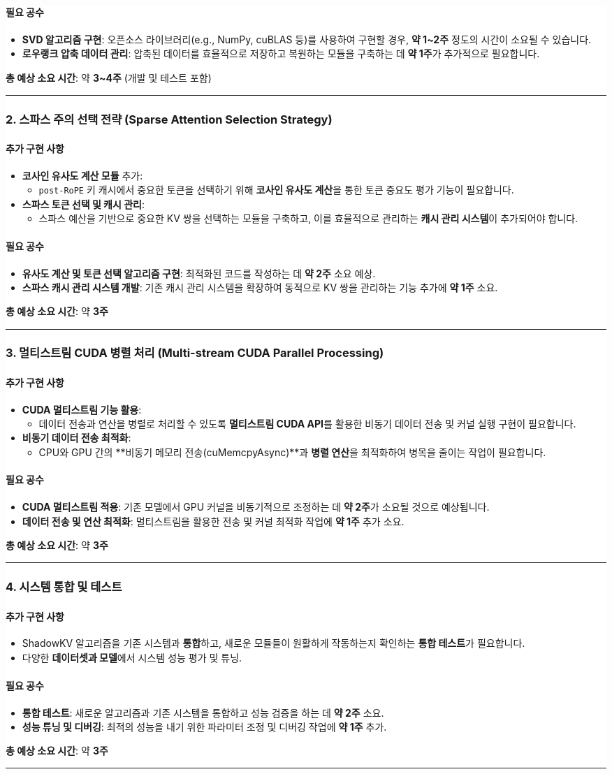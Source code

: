 #### 필요 공수
- **SVD 알고리즘 구현**: 오픈소스 라이브러리(e.g., NumPy, cuBLAS 등)를 사용하여 구현할 경우, **약 1~2주** 정도의 시간이 소요될 수 있습니다.
- **로우랭크 압축 데이터 관리**: 압축된 데이터를 효율적으로 저장하고 복원하는 모듈을 구축하는 데 **약 1주**가 추가적으로 필요합니다.

**총 예상 소요 시간**: 약 **3~4주** (개발 및 테스트 포함)

---

### 2. **스파스 주의 선택 전략 (Sparse Attention Selection Strategy)**

#### 추가 구현 사항
- **코사인 유사도 계산 모듈** 추가:
  - `post-RoPE` 키 캐시에서 중요한 토큰을 선택하기 위해 **코사인 유사도 계산**을 통한 토큰 중요도 평가 기능이 필요합니다.
- **스파스 토큰 선택 및 캐시 관리**:
  - 스파스 예산을 기반으로 중요한 KV 쌍을 선택하는 모듈을 구축하고, 이를 효율적으로 관리하는 **캐시 관리 시스템**이 추가되어야 합니다.

#### 필요 공수
- **유사도 계산 및 토큰 선택 알고리즘 구현**: 최적화된 코드를 작성하는 데 **약 2주** 소요 예상.
- **스파스 캐시 관리 시스템 개발**: 기존 캐시 관리 시스템을 확장하여 동적으로 KV 쌍을 관리하는 기능 추가에 **약 1주** 소요.

**총 예상 소요 시간**: 약 **3주**

---

### 3. **멀티스트림 CUDA 병렬 처리 (Multi-stream CUDA Parallel Processing)**

#### 추가 구현 사항
- **CUDA 멀티스트림 기능 활용**:
  - 데이터 전송과 연산을 병렬로 처리할 수 있도록 **멀티스트림 CUDA API**를 활용한 비동기 데이터 전송 및 커널 실행 구현이 필요합니다.
- **비동기 데이터 전송 최적화**:
  - CPU와 GPU 간의 **비동기 메모리 전송(cuMemcpyAsync)**과 **병렬 연산**을 최적화하여 병목을 줄이는 작업이 필요합니다.

#### 필요 공수
- **CUDA 멀티스트림 적용**: 기존 모델에서 GPU 커널을 비동기적으로 조정하는 데 **약 2주**가 소요될 것으로 예상됩니다.
- **데이터 전송 및 연산 최적화**: 멀티스트림을 활용한 전송 및 커널 최적화 작업에 **약 1주** 추가 소요.

**총 예상 소요 시간**: 약 **3주**

---

### 4. **시스템 통합 및 테스트**

#### 추가 구현 사항
- ShadowKV 알고리즘을 기존 시스템과 **통합**하고, 새로운 모듈들이 원활하게 작동하는지 확인하는 **통합 테스트**가 필요합니다.
- 다양한 **데이터셋과 모델**에서 시스템 성능 평가 및 튜닝.

#### 필요 공수
- **통합 테스트**: 새로운 알고리즘과 기존 시스템을 통합하고 성능 검증을 하는 데 **약 2주** 소요.
- **성능 튜닝 및 디버깅**: 최적의 성능을 내기 위한 파라미터 조정 및 디버깅 작업에 **약 1주** 추가.

**총 예상 소요 시간**: 약 **3주**

---